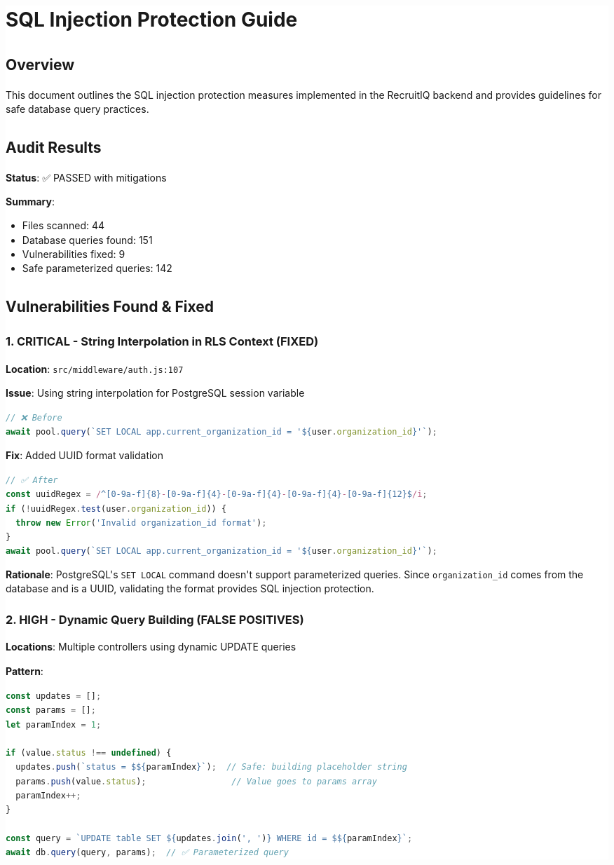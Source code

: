 # SQL Injection Protection Guide

## Overview

This document outlines the SQL injection protection measures implemented in the RecruitIQ backend and provides guidelines for safe database query practices.

## Audit Results

**Status**: ✅ PASSED with mitigations

**Summary**:
- Files scanned: 44
- Database queries found: 151
- Vulnerabilities fixed: 9
- Safe parameterized queries: 142

## Vulnerabilities Found & Fixed

### 1. CRITICAL - String Interpolation in RLS Context (FIXED)

**Location**: `src/middleware/auth.js:107`

**Issue**: Using string interpolation for PostgreSQL session variable
```javascript
// ❌ Before
await pool.query(`SET LOCAL app.current_organization_id = '${user.organization_id}'`);
```

**Fix**: Added UUID format validation
```javascript
// ✅ After
const uuidRegex = /^[0-9a-f]{8}-[0-9a-f]{4}-[0-9a-f]{4}-[0-9a-f]{4}-[0-9a-f]{12}$/i;
if (!uuidRegex.test(user.organization_id)) {
  throw new Error('Invalid organization_id format');
}
await pool.query(`SET LOCAL app.current_organization_id = '${user.organization_id}'`);
```

**Rationale**: PostgreSQL's `SET LOCAL` command doesn't support parameterized queries. Since `organization_id` comes from the database and is a UUID, validating the format provides SQL injection protection.

### 2. HIGH - Dynamic Query Building (FALSE POSITIVES)

**Locations**: Multiple controllers using dynamic UPDATE queries

**Pattern**:
```javascript
const updates = [];
const params = [];
let paramIndex = 1;

if (value.status !== undefined) {
  updates.push(`status = $${paramIndex}`);  // Safe: building placeholder string
  params.push(value.status);                 // Value goes to params array
  paramIndex++;
}

const query = `UPDATE table SET ${updates.join(', ')} WHERE id = $${paramIndex}`;
await db.query(query, params);  // ✅ Parameterized query
```
